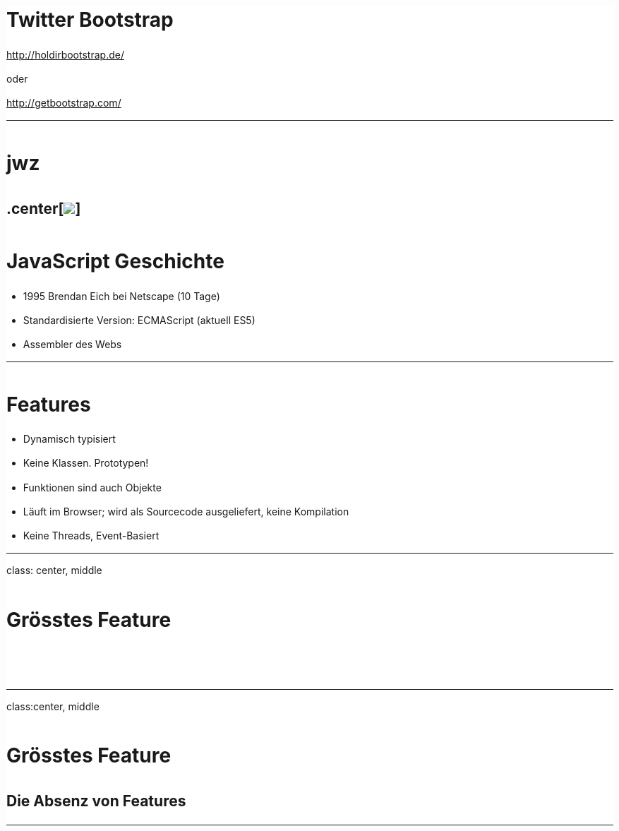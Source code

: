 # Twitter Bootstrap

http://holdirbootstrap.de/

oder

http://getbootstrap.com/

---
# jwz

.center[![](http://s3v.computerhistory.org/102695717-03-01.jpg)]
---

# JavaScript Geschichte

* 1995 Brendan Eich bei Netscape (10 Tage)

* Standardisierte Version: ECMAScript (aktuell ES5)

* Assembler des Webs

---
# Features

* Dynamisch typisiert

* Keine Klassen. Prototypen!

* Funktionen sind auch Objekte

* Läuft im Browser; wird als Sourcecode ausgeliefert, keine Kompilation

* Keine Threads, Event-Basiert

---
class: center, middle
# Grösstes Feature

## &nbsp;

---
class:center, middle
# Grösstes Feature

## Die Absenz von Features

---